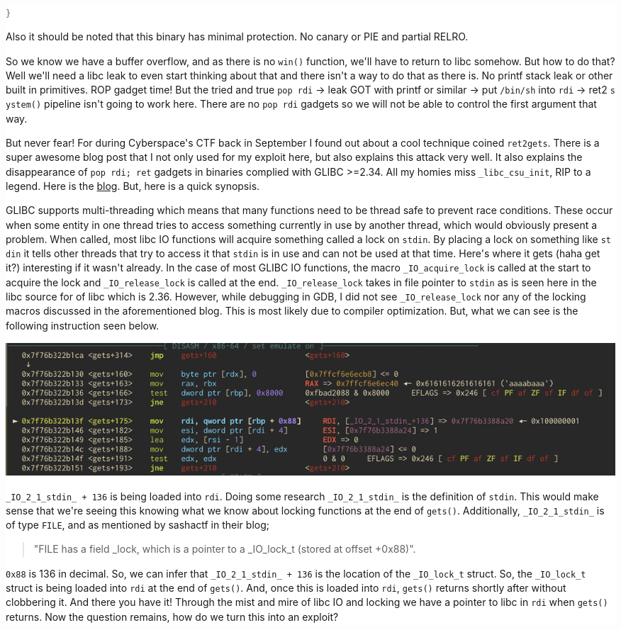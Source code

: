 ```c
}
```
Also it should be noted that this binary has minimal protection. No canary or PIE and partial RELRO. 

So we know we have a buffer overflow, and as there is no `win()` function, we'll have to return to libc somehow. But how to do that? Well we'll need a libc leak to even start thinking about that and there isn't a way to do that as there is. No printf stack leak or other built in primitives. ROP gadget time! But the tried and true `pop rdi` -> leak GOT with printf or similar -> put `/bin/sh` into `rdi` -> ret2 `system()` pipeline isn't going to work here. There are no `pop rdi` gadgets so we will not be able to control the first argument that way. 

But never fear! For during Cyberspace's CTF back in September I found out about a cool technique coined `ret2gets`. There is a super awesome blog post that I not only used for my exploit here, but also explains this attack very well. It also explains the disappearance of `pop rdi; ret` gadgets in binaries complied with GLIBC >=2.34. All my homies miss `_libc_csu_init`, RIP to a legend. Here is the [blog](https://sashactf.gitbook.io/pwn-notes/pwn/rop-2.34+/ret2gets). But, here is a quick synopsis. 

GLIBC supports multi-threading which means that many functions need to be thread safe to prevent race conditions. These occur when some entity in one thread tries to access something currently in use by another thread, which would obviously present a problem. When called, most libc IO functions will acquire something called a lock on `stdin`. By placing a lock on something like `stdin` it tells other threads that try to access it that `stdin` is in use and can not be used at that time. Here's where it gets (haha get it?) interesting if it wasn't already. In the case of most GLIBC IO functions, the macro `_IO_acquire_lock` is called at the start to acquire the lock and `_IO_release_lock` is called at the end. `_IO_release_lock` takes in file pointer to `stdin` as is seen here in the libc source for ![this version](https://elixir.bootlin.com/glibc/glibc-2.36/source/libio/iogets.c#66) of libc which is 2.36. However, while debugging in GDB, I did not see `_IO_release_lock` nor any of the locking macros discussed in the aforementioned blog. This is most likely due to compiler optimization. But, what we can see is the following instruction seen below. 

![](loading_rdi.png)

`_IO_2_1_stdin_ + 136` is being loaded into `rdi`. Doing some research `_IO_2_1_stdin_` is the definition of `stdin`. This would make sense that we're seeing this knowing what we know about locking functions at the end of `gets()`. Additionally, `_IO_2_1_stdin_` is of type `FILE`, and as mentioned by sashactf in their blog; 

>"FILE has a field _lock, which is a pointer to a _IO_lock_t (stored at offset +0x88)". 

`0x88` is 136 in decimal. So, we can infer that `_IO_2_1_stdin_ + 136` is the location of the `_IO_lock_t` struct. So, the `_IO_lock_t` struct is being loaded into `rdi` at the end of `gets()`. And, once this is loaded into `rdi`, `gets()` returns shortly after without clobbering it. And there you have it! Through the mist and mire of libc IO and locking we have a pointer to libc in `rdi` when `gets()` returns. Now the question remains, how do we turn this into an exploit?
